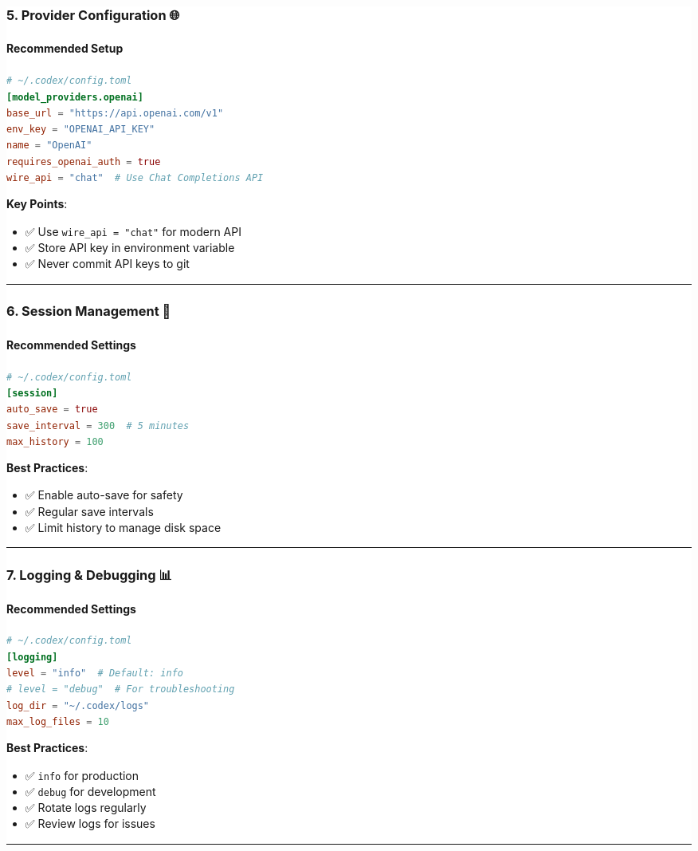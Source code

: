 ### 5. Provider Configuration 🌐

#### Recommended Setup
```toml
# ~/.codex/config.toml
[model_providers.openai]
base_url = "https://api.openai.com/v1"
env_key = "OPENAI_API_KEY"
name = "OpenAI"
requires_openai_auth = true
wire_api = "chat"  # Use Chat Completions API
```

**Key Points**:
- ✅ Use `wire_api = "chat"` for modern API
- ✅ Store API key in environment variable
- ✅ Never commit API keys to git

---

### 6. Session Management 💾

#### Recommended Settings
```toml
# ~/.codex/config.toml
[session]
auto_save = true
save_interval = 300  # 5 minutes
max_history = 100
```

**Best Practices**:
- ✅ Enable auto-save for safety
- ✅ Regular save intervals
- ✅ Limit history to manage disk space

---

### 7. Logging & Debugging 📊

#### Recommended Settings
```toml
# ~/.codex/config.toml
[logging]
level = "info"  # Default: info
# level = "debug"  # For troubleshooting
log_dir = "~/.codex/logs"
max_log_files = 10
```

**Best Practices**:
- ✅ `info` for production
- ✅ `debug` for development
- ✅ Rotate logs regularly
- ✅ Review logs for issues

---